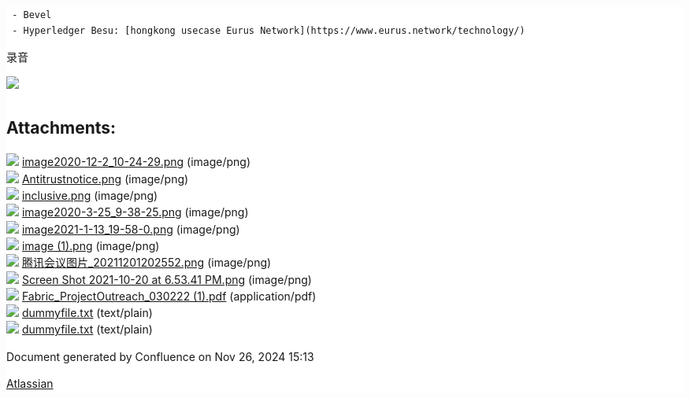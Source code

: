      - Bevel
     - Hyperledger Besu: [hongkong usecase Eurus Network](https://www.eurus.network/technology/)

录音

![](plugins/servlet/confluence/placeholder/unknown-attachment)

## Attachments:

![](images/icons/bullet_blue.gif) [image2020-12-2\_10-24-29.png](attachments/22153677/22153678.png) (image/png)  
![](images/icons/bullet_blue.gif) [Antitrustnotice.png](attachments/22153677/22153679.png) (image/png)  
![](images/icons/bullet_blue.gif) [inclusive.png](attachments/22153677/22153680.png) (image/png)  
![](images/icons/bullet_blue.gif) [image2020-3-25\_9-38-25.png](attachments/22153677/22153681.png) (image/png)  
![](images/icons/bullet_blue.gif) [image2021-1-13\_19-58-0.png](attachments/22153677/22153682.png) (image/png)  
![](images/icons/bullet_blue.gif) [image (1).png](attachments/22153677/22153683.png) (image/png)  
![](images/icons/bullet_blue.gif) [腾讯会议图片\_20211201202552.png](attachments/22153677/22153684.png) (image/png)  
![](images/icons/bullet_blue.gif) [Screen Shot 2021-10-20 at 6.53.41 PM.png](attachments/22153677/22153685.png) (image/png)  
![](images/icons/bullet_blue.gif) [Fabric\_ProjectOutreach\_030222 (1).pdf](attachments/22153677/22153687.pdf) (application/pdf)  
![](images/icons/bullet_blue.gif) [dummyfile.txt](attachments/22153677/22153686.txt) (text/plain)  
![](images/icons/bullet_blue.gif) [dummyfile.txt](attachments/22153677/22153689.txt) (text/plain)

Document generated by Confluence on Nov 26, 2024 15:13

[Atlassian](http://www.atlassian.com/)
